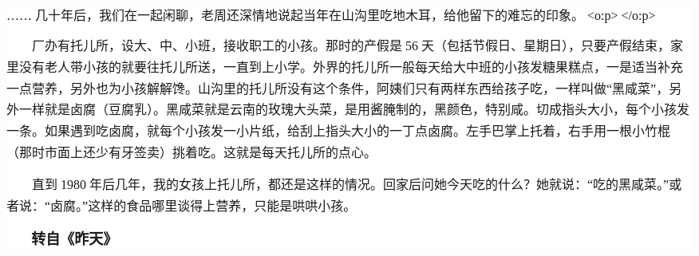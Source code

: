   <span lang="ZH-CN" style="font-size:12.0pt;font-family:宋体;mso-hansi-font-family:宋体;
mso-font-kerning:0pt">
   ……
  </span>
  <span lang="ZH-CN" style="font-size:12.0pt;
font-family:宋体;mso-font-kerning:0pt">
   几十年后，我们在一起闲聊，老周还深情地说起当年在山沟里吃地木耳，给他留下的难忘的印象。
  </span>
  <span style="font-size:12.0pt;font-family:宋体;mso-font-kerning:0pt">
   <o:p>
   </o:p>
  </span>
 </p>
 <p class="MsoNormal" style="text-indent:24.0pt;mso-char-indent-count:2.0;
line-height:20.0pt;mso-line-height-rule:exactly">
  <span lang="ZH-CN" style="font-size:12.0pt;font-family:宋体;mso-font-kerning:0pt">
   厂办有托儿所，设大、中、小班，接收职工的小孩。那时的产假是
  </span>
  <span style="font-size:12.0pt;font-family:宋体;mso-font-kerning:0pt">
   56
   <span lang="ZH-CN">
    天（包括节假日、星期日），只要产假结束，家里没有老人带小孩的就要往托儿所送，一直到上小学。外界的托儿所一般每天给大中班的小孩发糖果糕点，一是适当补充一点营养，另外也为小孩解解馋。山沟里的托儿所没有这个条件，阿姨们只有两样东西给孩子吃，一样叫做“黑咸菜”，另外一样就是卤腐（豆腐乳）。黑咸菜就是云南的玫瑰大头菜，是用酱腌制的，黑颜色，特别咸。切成指头大小，每个小孩发一条。如果遇到吃卤腐，就每个小孩发一小片纸，给刮上指头大小的一丁点卤腐。左手巴掌上托着，右手用一根小竹棍（那时市面上还少有牙签卖）挑着吃。这就是每天托儿所的点心。
   </span>
   <o:p>
   </o:p>
  </span>
 </p>
 <p class="MsoNormal" style="text-indent:24.0pt;mso-char-indent-count:2.0;
line-height:20.0pt;mso-line-height-rule:exactly">
  <span lang="ZH-CN" style="font-size:12.0pt;font-family:宋体;mso-font-kerning:0pt">
   直到
  </span>
  <span style="font-size:12.0pt;font-family:宋体;mso-font-kerning:0pt">
   1980
   <span lang="ZH-CN">
    年后几年，我的女孩上托儿所，都还是这样的情况。回家后问她今天吃的什么？她就说：“吃的黑咸菜。”或者说：“卤腐。”这样的食品哪里谈得上营养，只能是哄哄小孩。
   </span>
   <o:p>
   </o:p>
  </span>
 </p>
 <p class="MsoNormal" style="text-indent:23.5pt;mso-char-indent-count:1.96">
  <span style="font-family: 宋体;">
   <b style="">
    <font size="4">
     转自《昨天》
    </font>
   </b>
  </span>
 </p>
 
</div>

